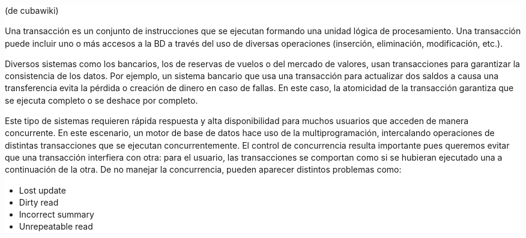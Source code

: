 (de cubawiki)

Una transacción es un conjunto de instrucciones que se ejecutan formando una unidad lógica de procesamiento. Una transacción puede incluir uno o más accesos a la BD a través del uso de diversas operaciones (inserción, eliminación, modificación, etc.).

Diversos sistemas como los bancarios, los de reservas de vuelos o del mercado de valores, usan transacciones para garantizar la consistencia de los datos. Por ejemplo, un sistema bancario que usa una transacción para actualizar dos saldos a causa una transferencia evita la pérdida o creación de dinero en caso de fallas. En este caso, la atomicidad de la transacción garantiza que se ejecuta completo o se deshace por completo.

Este tipo de sistemas requieren rápida respuesta y alta disponibilidad para muchos usuarios que acceden de manera concurrente. En este escenario, un motor de base de datos hace uso de la multiprogramación, intercalando operaciones de distintas transacciones que se ejecutan concurrentemente. El control de concurrencia resulta importante pues queremos evitar que una transacción interfiera con otra: para el usuario, las transacciones se comportan como si se hubieran ejecutado una a continuación de la otra. De no manejar la concurrencia, pueden aparecer distintos problemas como:

- Lost update
- Dirty read
- Incorrect summary
- Unrepeatable read

